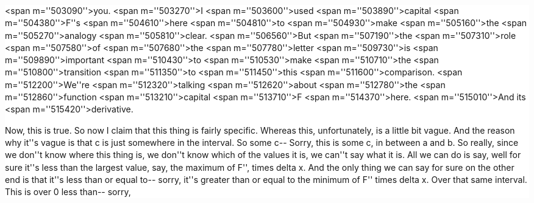   <span m=''503090''>you.</span> <span m=''503270''>I</span> <span m=''503600''>used</span>
  <span m=''503890''>capital</span> <span m=''504380''>F''s</span> <span m=''504610''>here</span>
  <span m=''504810''>to</span> <span m=''504930''>make</span> <span m=''505160''>the</span>
  <span m=''505270''>analogy</span> <span m=''505810''>clear.</span> <span m=''506560''>But</span>
  <span m=''507190''>the</span> <span m=''507310''>role</span> <span m=''507580''>of</span>
  <span m=''507680''>the</span> <span m=''507780''>letter</span> <span m=''509730''>is</span>
  <span m=''509890''>important</span> <span m=''510430''>to</span> <span m=''510530''>make</span>
  <span m=''510710''>the</span> <span m=''510800''>transition</span> <span m=''511350''>to</span>
  <span m=''511450''>this</span> <span m=''511600''>comparison.</span> <span m=''512200''>We''re</span>
  <span m=''512320''>talking</span> <span m=''512620''>about</span> <span m=''512780''>the</span>
  <span m=''512860''>function</span> <span m=''513210''>capital</span> <span m=''513710''>F</span>
  <span m=''514370''>here.</span> <span m=''515010''>And its</span> <span m=''515420''>derivative.</span>
  </p><p><span m=''516620''>Now,</span> <span m=''516900''>this</span> <span m=''517170''>is</span>
  <span m=''517350''>true.</span> <span m=''518510''>So</span> <span m=''518720''>now</span>
  <span m=''519200''>I</span> <span m=''519320''>claim</span> <span m=''519630''>that</span>
  <span m=''519830''>this</span> <span m=''520100''>thing</span> <span m=''520450''>is</span>
  <span m=''520640''>fairly</span> <span m=''521070''>specific.</span> <span m=''522510''>Whereas</span>
  <span m=''523020''>this,</span> <span m=''523320''>unfortunately,</span> <span m=''524160''>is</span>
  <span m=''524330''>a</span> <span m=''524390''>little</span> <span m=''524640''>bit</span>
  <span m=''524820''>vague.</span> <span m=''527750''>And</span> <span m=''528060''>the</span>
  <span m=''528120''>reason</span> <span m=''528460''>why</span> <span m=''528680''>it''s</span>
  <span m=''528810''>vague</span> <span m=''529400''>is</span> <span m=''529640''>that</span>
  <span m=''529820''>c</span> <span m=''530150''>is</span> <span m=''530330''>just</span>
  <span m=''530770''>somewhere</span> <span m=''531240''>in</span> <span m=''531360''>the</span>
  <span m=''531450''>interval.</span> <span m=''532790''>So</span> <span m=''533120''>some</span>
  <span m=''533760''>c--</span> <span m=''535510''>Sorry,</span> <span m=''535730''>this</span>
  <span m=''535840''>is</span> <span m=''536180''>some</span> <span m=''536360''>c,</span>
  <span m=''537380''>in</span> <span m=''537560''>between</span> <span m=''539340''>a
  and</span> <span m=''539700''>b.</span> <span m=''541010''>So</span> <span m=''541210''>really,</span>
  <span m=''542760''>since</span> <span m=''542930''>we</span> <span m=''543020''>don''t</span>
  <span m=''543220''>know</span> <span m=''543350''>where</span> <span m=''543610''>this</span>
  <span m=''543860''>thing</span> <span m=''544040''>is,</span> <span m=''544650''>we</span>
  <span m=''544770''>don''t</span> <span m=''544930''>know</span> <span m=''545000''>which</span>
  <span m=''545270''>of</span> <span m=''545350''>the</span> <span m=''545430''>values</span>
  <span m=''545850''>it</span> <span m=''545960''>is,</span> <span m=''546300''>we</span>
  <span m=''546520''>can''t</span> <span m=''546800''>say</span> <span m=''547040''>what</span>
  <span m=''547240''>it</span> <span m=''547340''>is.</span> <span m=''547690''>All</span>
  <span m=''548050''>we</span> <span m=''548170''>can</span> <span m=''548320''>do</span>
  <span m=''548750''>is</span> <span m=''550570''>say,</span> <span m=''550880''>well</span>
  <span m=''551060''>for</span> <span m=''551210''>sure</span> <span m=''551700''>it''s</span>
  <span m=''551920''>less</span> <span m=''552210''>than</span> <span m=''552330''>the</span>
  <span m=''552410''>largest</span> <span m=''552900''>value,</span> <span m=''553280''>say,</span>
  <span m=''553450''>the</span> <span m=''553550''>maximum</span> <span m=''554940''>of
  F'',</span> <span m=''555250''>times</span> <span m=''557040''>delta</span> <span
  m=''557160''>x.</span> <span m=''558090''>And</span> <span m=''558230''>the</span>
  <span m=''558290''>only</span> <span m=''558520''>thing</span> <span m=''558700''>we</span>
  <span m=''558820''>can</span> <span m=''558940''>say</span> <span m=''559170''>for</span>
  <span m=''559330''>sure</span> <span m=''559680''>on</span> <span m=''559830''>the</span>
  <span m=''559930''>other</span> <span m=''560190''>end</span> <span m=''560720''>is</span>
  <span m=''561010''>that</span> <span m=''561320''>it''s</span> <span m=''561790''>less</span>
  <span m=''562070''>than</span> <span m=''562180''>or</span> <span m=''562260''>equal</span>
  <span m=''562530''>to--</span> <span m=''563460''>sorry,</span> <span m=''563720''>it''s</span>
  <span m=''563990''>greater</span> <span m=''564310''>than</span> <span m=''564410''>or</span>
  <span m=''564480''>equal</span> <span m=''564680''>to</span> <span m=''564800''>the</span>
  <span m=''564890''>minimum</span> <span m=''565700''>of F''</span> <span m=''566030''>times</span>
  <span m=''566850''>delta x.</span> <span m=''567410''>Over</span> <span m=''567610''>that</span>
  <span m=''567800''>same</span> <span m=''568110''>interval.</span> <span m=''569090''>This</span>
  <span m=''569240''>is</span> <span m=''569410''>over</span> <span m=''570820''>0
  less</span> <span m=''571060''>than--</span> <span m=''571580''>sorry,</span> <span